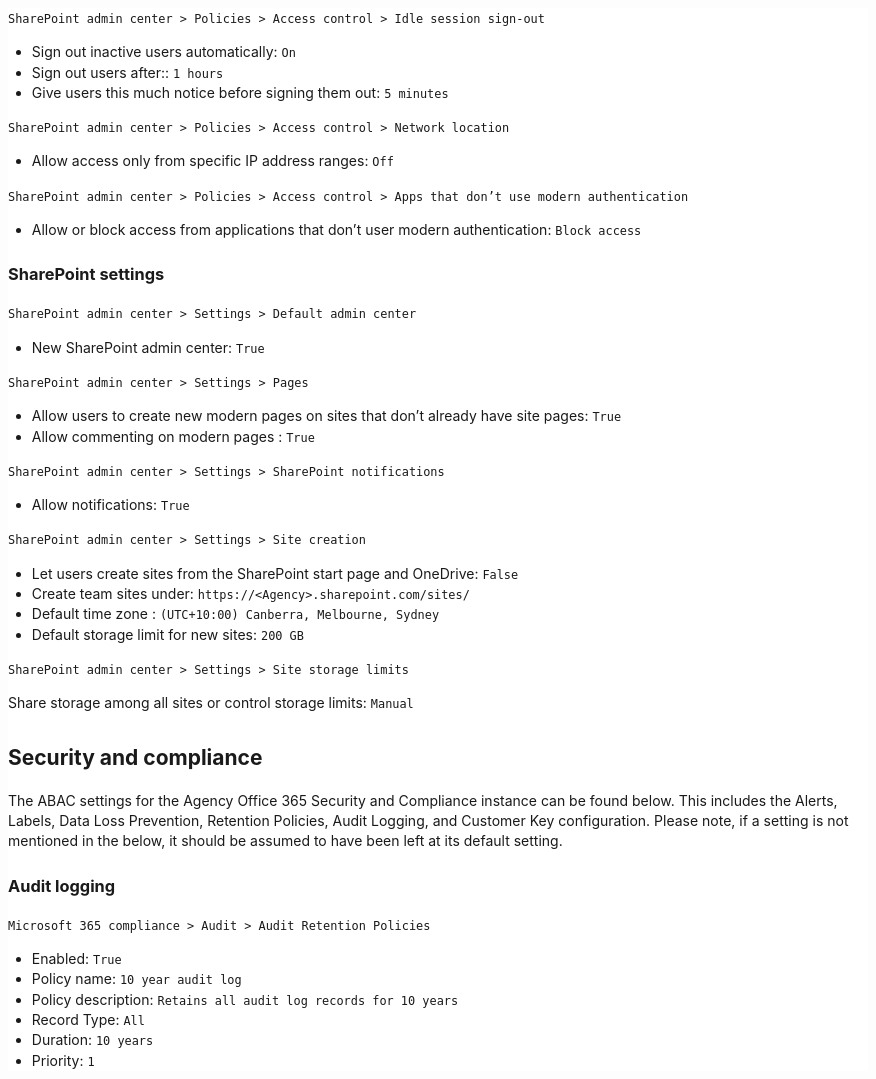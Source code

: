`SharePoint admin center > Policies > Access control > Idle session sign-out`

* Sign out inactive users automatically: `On`
* Sign out users after:: `1 hours`
* Give users this much notice before signing them out: `5 minutes`

`SharePoint admin center > Policies > Access control > Network location`

* Allow access only from specific IP address ranges: `Off`

`SharePoint admin center > Policies > Access control > Apps that don’t use modern authentication`

* Allow or block access from applications that don’t user modern authentication: `Block access`

### SharePoint settings

`SharePoint admin center > Settings > Default admin center`

* New SharePoint admin center: `True`

`SharePoint admin center > Settings > Pages`

* Allow users to create new modern pages on sites that don’t already have site pages: `True`
* Allow commenting on modern pages : `True`

`SharePoint admin center > Settings > SharePoint notifications`

* Allow notifications: `True `

`SharePoint admin center > Settings > Site creation`

* Let users create sites from the SharePoint start page and OneDrive: `False`
* Create team sites under: `https://<Agency>.sharepoint.com/sites/`
* Default time zone : `(UTC+10:00) Canberra, Melbourne, Sydney`
* Default storage limit for new sites: `200 GB`

`SharePoint admin center > Settings > Site storage limits`

Share storage among all sites or control storage limits: `Manual`

## Security and compliance

The ABAC settings for the Agency Office 365 Security and Compliance instance can be found below. This includes the Alerts, Labels, Data Loss Prevention, Retention Policies, Audit Logging, and Customer Key configuration. Please note, if a setting is not mentioned in the below, it should be assumed to have been left at its default setting.

### Audit logging

`Microsoft 365 compliance > Audit > Audit Retention Policies`

* Enabled: `True`
* Policy name: `10 year audit log`
* Policy description: `Retains all audit log records for 10 years`
* Record Type: `All`
* Duration: `10 years`
* Priority: `1`
